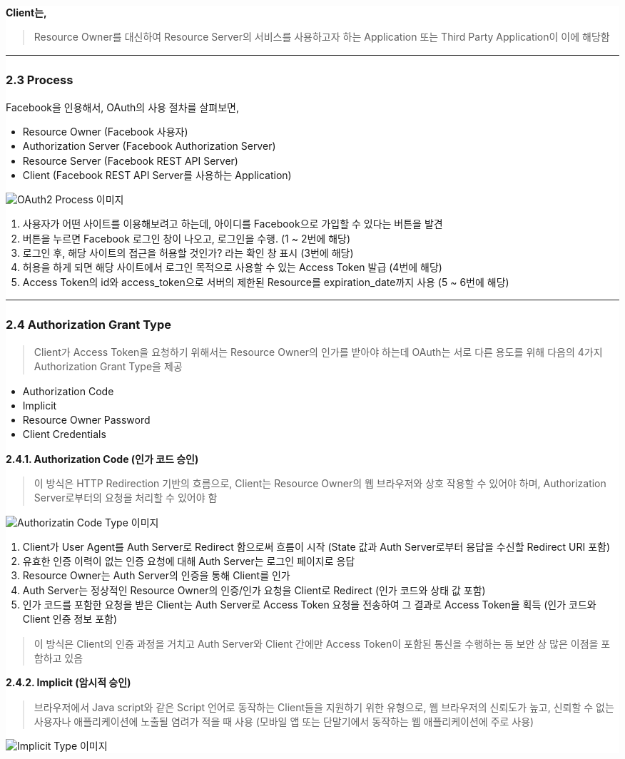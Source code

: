 **Client는,**
> Resource Owner를 대신하여 Resource Server의 서비스를 사용하고자 하는 Application 또는 Third Party Application이 이에 해당함

---

### 2.3 Process

Facebook을 인용해서, OAuth의 사용 절차를 살펴보면,
- Resource Owner (Facebook 사용자)
- Authorization Server (Facebook Authorization Server)
- Resource Server (Facebook REST API Server)
- Client (Facebook REST API Server를 사용하는 Application)

![OAuth2 Process 이미지]()

1. 사용자가 어떤 사이트를 이용해보려고 하는데, 아이디를 Facebook으로 가입할 수 있다는 버튼을 발견
2. 버튼을 누르면 Facebook 로그인 창이 나오고, 로그인을 수행. (1 ~ 2번에 해당)
3. 로그인 후, 해당 사이트의 접근을 허용할 것인가? 라는 확인 창 표시 (3번에 해당)
4. 허용을 하게 되면 해당 사이트에서 로그인 목적으로 사용할 수 있는 Access Token 발급 (4번에 해당)
5. Access Token의 id와 access_token으로 서버의 제한된 Resource를 expiration_date까지 사용 (5 ~ 6번에 해당)

---

### 2.4 Authorization Grant Type
> Client가 Access Token을 요청하기 위해서는 Resource Owner의 인가를 받아야 하는데 OAuth는 서로 다른 용도를 위해 다음의 4가지 Authorization Grant Type을 제공

- Authorization Code
- Implicit
- Resource Owner Password
- Client Credentials

**2.4.1. Authorization Code (인가 코드 승인)**
> 이 방식은 HTTP Redirection 기반의 흐름으로, Client는 Resource Owner의 웹 브라우저와 상호 작용할 수 있어야 하며, Authorization Server로부터의 요청을 처리할 수 있어야 함

![Authorizatin Code Type 이미지]()

1. Client가 User Agent를 Auth Server로 Redirect 함으로써 흐름이 시작 (State 값과 Auth Server로부터 응답을 수신할 Redirect URI 포함)
2. 유효한 인증 이력이 없는 인증 요청에 대해 Auth Server는 로그인 페이지로 응답
3. Resource Owner는 Auth Server의 인증을 통해 Client를 인가
4. Auth Server는 정상적인 Resource Owner의 인증/인가 요청을 Client로 Redirect (인가 코드와 상태 값 포함)
5. 인가 코드를 포함한 요청을 받은 Client는 Auth Server로 Access Token 요청을 전송하여 그 결과로 Access Token을 획득 (인가 코드와 Client 인증 정보 포함)

> 이 방식은 Client의 인증 과정을 거치고 Auth Server와 Client 간에만 Access Token이 포함된 통신을 수행하는 등 보안 상 많은 이점을 포함하고 있음

**2.4.2. Implicit (암시적 승인)**
> 브라우저에서 Java script와 같은 Script 언어로 동작하는 Client들을 지원하기 위한 유형으로, 웹 브라우저의 신뢰도가 높고, 신뢰할 수 없는 사용자나 애플리케이션에 노출될 염려가 적을 때 사용 (모바일 앱 또는 단말기에서 동작하는 웹 애플리케이션에 주로 사용)

![Implicit Type 이미지]()
